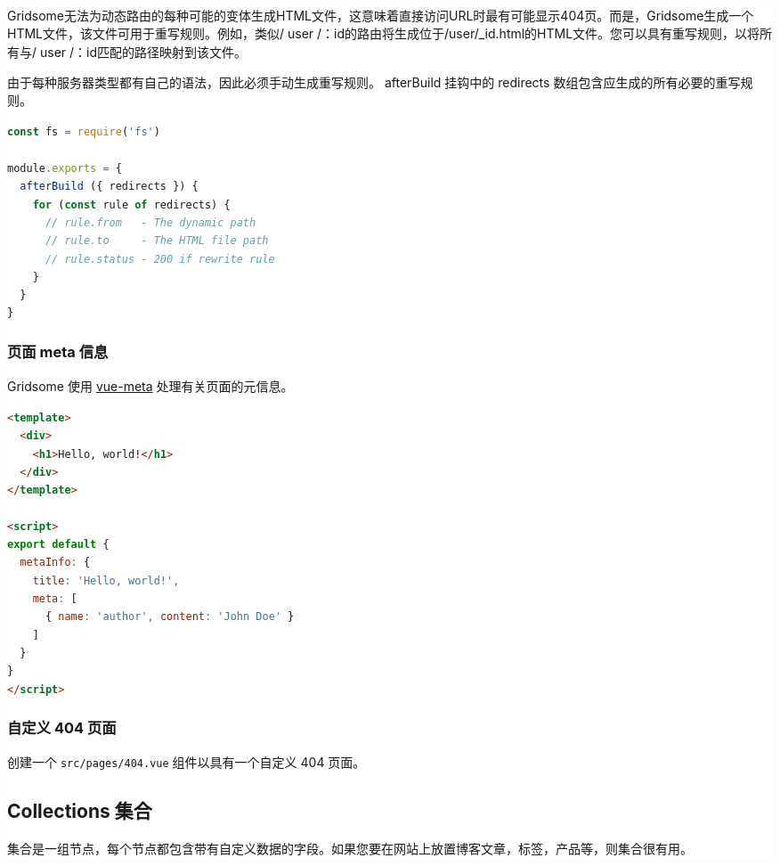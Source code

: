 Gridsome无法为动态路由的每种可能的变体生成HTML文件，这意味着直接访问URL时最有可能显示404页。而是，Gridsome生成一个HTML文件，该文件可用于重写规则。例如，类似/ user /：id的路由将生成位于/user/_id.html的HTML文件。您可以具有重写规则，以将所有与/ user /：id匹配的路径映射到该文件。

由于每种服务器类型都有自己的语法，因此必须手动生成重写规则。 afterBuild 挂钩中的 redirects 数组包含应生成的所有必要的重写规则。

```js
const fs = require('fs')

module.exports = {
  afterBuild ({ redirects }) {
    for (const rule of redirects) {
      // rule.from   - The dynamic path
      // rule.to     - The HTML file path
      // rule.status - 200 if rewrite rule
    }
  }
}

```



### 页面 meta 信息

Gridsome 使用 [vue-meta](https://vue-meta.nuxtjs.org/) 处理有关页面的元信息。

```html
<template>
  <div>
    <h1>Hello, world!</h1>
  </div>
</template>

<script>
export default {
  metaInfo: {
    title: 'Hello, world!',
    meta: [
      { name: 'author', content: 'John Doe' }
    ]
  }
}
</script>
```



### 自定义 404 页面

创建一个 `src/pages/404.vue` 组件以具有一个自定义 404 页面。



## Collections 集合

集合是一组节点，每个节点都包含带有自定义数据的字段。如果您要在网站上放置博客文章，标签，产品等，则集合很有用。
